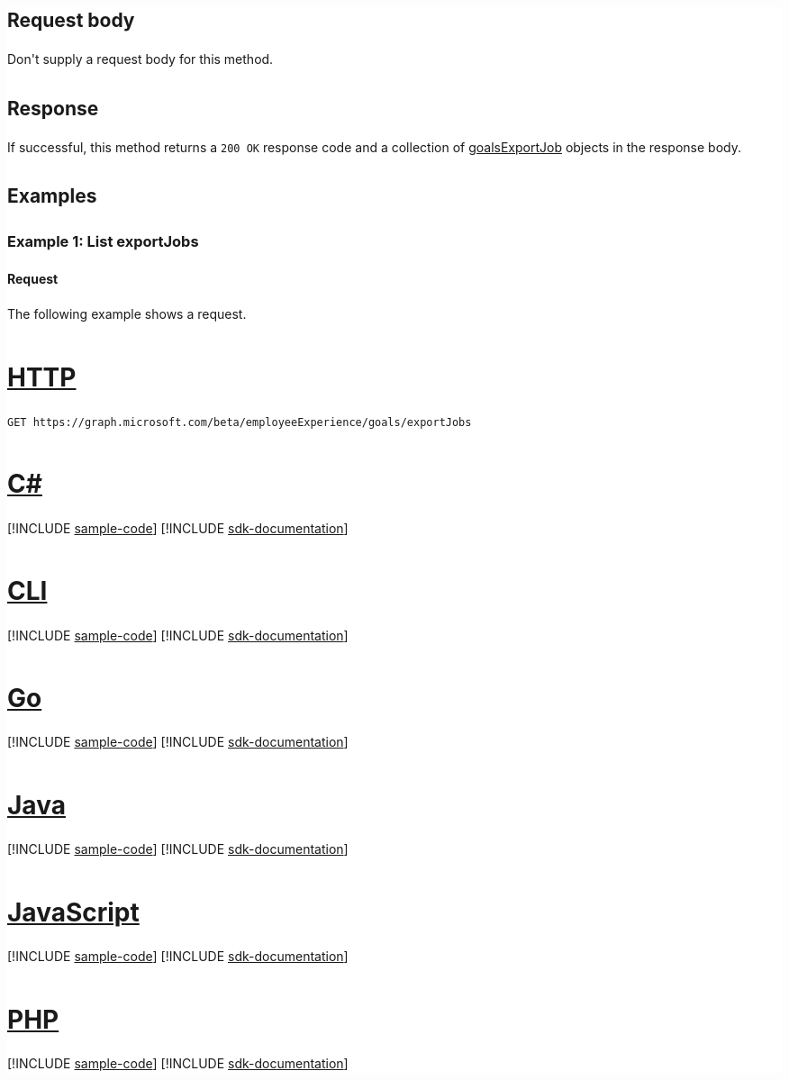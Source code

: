 ## Request body
Don't supply a request body for this method.

## Response

If successful, this method returns a `200 OK` response code and a collection of [goalsExportJob](../resources/goalsexportjob.md) objects in the response body.

## Examples

### Example 1: List exportJobs  
#### Request
The following example shows a request.
# [HTTP](#tab/http)

``` http
GET https://graph.microsoft.com/beta/employeeExperience/goals/exportJobs
```

# [C#](#tab/csharp)
[!INCLUDE [sample-code](../includes/snippets/csharp/list-goalsexportjob1-csharp-snippets.md)]
[!INCLUDE [sdk-documentation](../includes/snippets/snippets-sdk-documentation-link.md)]

# [CLI](#tab/cli)
[!INCLUDE [sample-code](../includes/snippets/cli/list-goalsexportjob1-cli-snippets.md)]
[!INCLUDE [sdk-documentation](../includes/snippets/snippets-sdk-documentation-link.md)]

# [Go](#tab/go)
[!INCLUDE [sample-code](../includes/snippets/go/list-goalsexportjob1-go-snippets.md)]
[!INCLUDE [sdk-documentation](../includes/snippets/snippets-sdk-documentation-link.md)]

# [Java](#tab/java)
[!INCLUDE [sample-code](../includes/snippets/java/list-goalsexportjob1-java-snippets.md)]
[!INCLUDE [sdk-documentation](../includes/snippets/snippets-sdk-documentation-link.md)]

# [JavaScript](#tab/javascript)
[!INCLUDE [sample-code](../includes/snippets/javascript/list-goalsexportjob1-javascript-snippets.md)]
[!INCLUDE [sdk-documentation](../includes/snippets/snippets-sdk-documentation-link.md)]

# [PHP](#tab/php)
[!INCLUDE [sample-code](../includes/snippets/php/list-goalsexportjob1-php-snippets.md)]
[!INCLUDE [sdk-documentation](../includes/snippets/snippets-sdk-documentation-link.md)]
